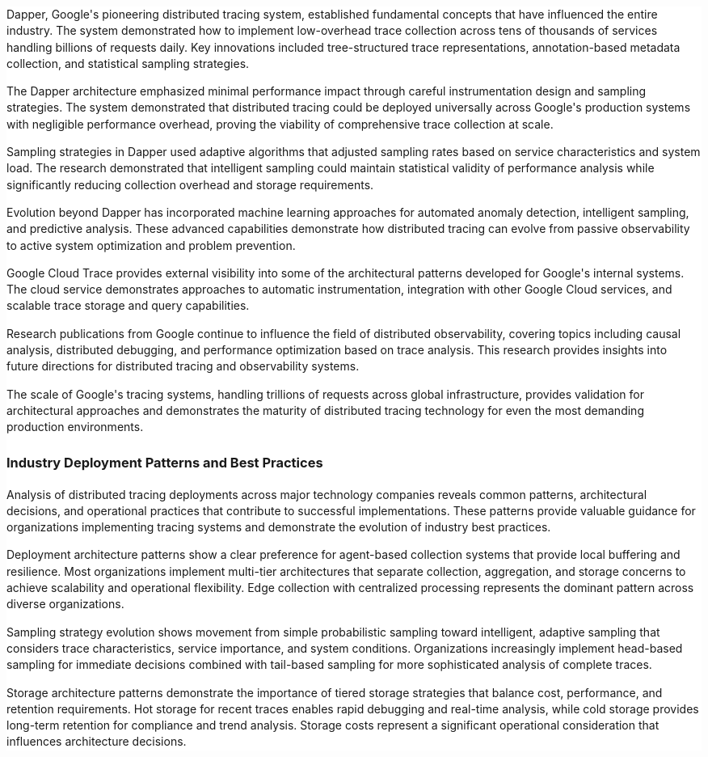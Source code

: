 Dapper, Google's pioneering distributed tracing system, established fundamental concepts that have influenced the entire industry. The system demonstrated how to implement low-overhead trace collection across tens of thousands of services handling billions of requests daily. Key innovations included tree-structured trace representations, annotation-based metadata collection, and statistical sampling strategies.

The Dapper architecture emphasized minimal performance impact through careful instrumentation design and sampling strategies. The system demonstrated that distributed tracing could be deployed universally across Google's production systems with negligible performance overhead, proving the viability of comprehensive trace collection at scale.

Sampling strategies in Dapper used adaptive algorithms that adjusted sampling rates based on service characteristics and system load. The research demonstrated that intelligent sampling could maintain statistical validity of performance analysis while significantly reducing collection overhead and storage requirements.

Evolution beyond Dapper has incorporated machine learning approaches for automated anomaly detection, intelligent sampling, and predictive analysis. These advanced capabilities demonstrate how distributed tracing can evolve from passive observability to active system optimization and problem prevention.

Google Cloud Trace provides external visibility into some of the architectural patterns developed for Google's internal systems. The cloud service demonstrates approaches to automatic instrumentation, integration with other Google Cloud services, and scalable trace storage and query capabilities.

Research publications from Google continue to influence the field of distributed observability, covering topics including causal analysis, distributed debugging, and performance optimization based on trace analysis. This research provides insights into future directions for distributed tracing and observability systems.

The scale of Google's tracing systems, handling trillions of requests across global infrastructure, provides validation for architectural approaches and demonstrates the maturity of distributed tracing technology for even the most demanding production environments.

### Industry Deployment Patterns and Best Practices

Analysis of distributed tracing deployments across major technology companies reveals common patterns, architectural decisions, and operational practices that contribute to successful implementations. These patterns provide valuable guidance for organizations implementing tracing systems and demonstrate the evolution of industry best practices.

Deployment architecture patterns show a clear preference for agent-based collection systems that provide local buffering and resilience. Most organizations implement multi-tier architectures that separate collection, aggregation, and storage concerns to achieve scalability and operational flexibility. Edge collection with centralized processing represents the dominant pattern across diverse organizations.

Sampling strategy evolution shows movement from simple probabilistic sampling toward intelligent, adaptive sampling that considers trace characteristics, service importance, and system conditions. Organizations increasingly implement head-based sampling for immediate decisions combined with tail-based sampling for more sophisticated analysis of complete traces.

Storage architecture patterns demonstrate the importance of tiered storage strategies that balance cost, performance, and retention requirements. Hot storage for recent traces enables rapid debugging and real-time analysis, while cold storage provides long-term retention for compliance and trend analysis. Storage costs represent a significant operational consideration that influences architecture decisions.
